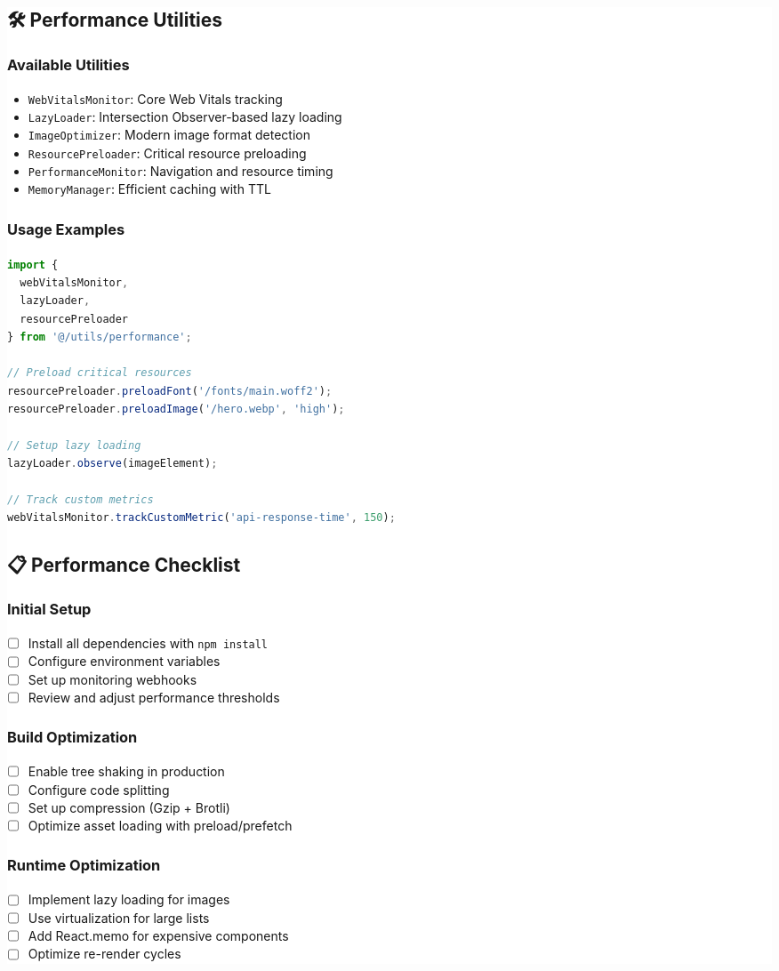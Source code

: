 ## 🛠️ Performance Utilities

### Available Utilities
- `WebVitalsMonitor`: Core Web Vitals tracking
- `LazyLoader`: Intersection Observer-based lazy loading
- `ImageOptimizer`: Modern image format detection
- `ResourcePreloader`: Critical resource preloading
- `PerformanceMonitor`: Navigation and resource timing
- `MemoryManager`: Efficient caching with TTL

### Usage Examples
```javascript
import { 
  webVitalsMonitor, 
  lazyLoader, 
  resourcePreloader 
} from '@/utils/performance';

// Preload critical resources
resourcePreloader.preloadFont('/fonts/main.woff2');
resourcePreloader.preloadImage('/hero.webp', 'high');

// Setup lazy loading
lazyLoader.observe(imageElement);

// Track custom metrics
webVitalsMonitor.trackCustomMetric('api-response-time', 150);
```

## 📋 Performance Checklist

### Initial Setup
- [ ] Install all dependencies with `npm install`
- [ ] Configure environment variables
- [ ] Set up monitoring webhooks
- [ ] Review and adjust performance thresholds

### Build Optimization
- [ ] Enable tree shaking in production
- [ ] Configure code splitting
- [ ] Set up compression (Gzip + Brotli)
- [ ] Optimize asset loading with preload/prefetch

### Runtime Optimization
- [ ] Implement lazy loading for images
- [ ] Use virtualization for large lists
- [ ] Add React.memo for expensive components
- [ ] Optimize re-render cycles
